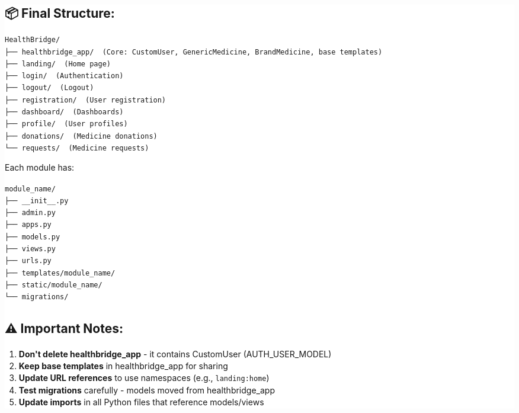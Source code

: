 ## 📦 Final Structure:

```
HealthBridge/
├── healthbridge_app/  (Core: CustomUser, GenericMedicine, BrandMedicine, base templates)
├── landing/  (Home page)
├── login/  (Authentication)
├── logout/  (Logout)
├── registration/  (User registration)
├── dashboard/  (Dashboards)
├── profile/  (User profiles)
├── donations/  (Medicine donations)
└── requests/  (Medicine requests)
```

Each module has:
```
module_name/
├── __init__.py
├── admin.py
├── apps.py
├── models.py
├── views.py
├── urls.py
├── templates/module_name/
├── static/module_name/
└── migrations/
```

## ⚠️ Important Notes:

1. **Don't delete healthbridge_app** - it contains CustomUser (AUTH_USER_MODEL)
2. **Keep base templates** in healthbridge_app for sharing
3. **Update URL references** to use namespaces (e.g., `landing:home`)
4. **Test migrations** carefully - models moved from healthbridge_app
5. **Update imports** in all Python files that reference models/views
